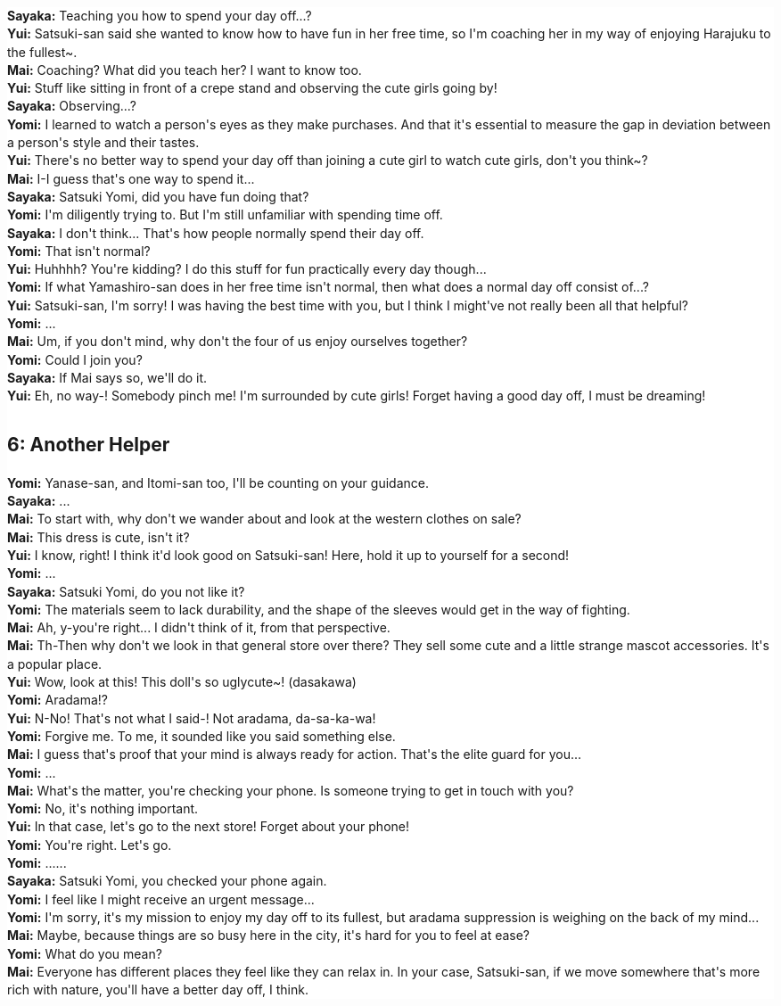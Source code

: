 **Sayaka:** Teaching you how to spend your day off\.\.\.\?  
**Yui:** Satsuki-san said she wanted to know how to have fun in her free time, so I'm coaching her in my way of enjoying Harajuku to the fullest\~\.  
**Mai:** Coaching\? What did you teach her\? I want to know too\.  
**Yui:** Stuff like sitting in front of a crepe stand and observing the cute girls going by\!  
**Sayaka:** Observing\.\.\.\?  
**Yomi:** I learned to watch a person's eyes as they make purchases\. And that it's essential to measure the gap in deviation between a person's style and their tastes\.  
**Yui:** There's no better way to spend your day off than joining a cute girl to watch cute girls, don't you think\~\?  
**Mai:** I-I guess that's one way to spend it\.\.\.  
**Sayaka:** Satsuki Yomi, did you have fun doing that\?  
**Yomi:** I'm diligently trying to\. But I'm still unfamiliar with spending time off\.  
**Sayaka:** I don't think\.\.\. That's how people normally spend their day off\.  
**Yomi:** That isn't normal\?  
**Yui:** Huhhhh\? You're kidding\? I do this stuff for fun practically every day though\.\.\.  
**Yomi:** If what Yamashiro-san does in her free time isn't normal, then what does a normal day off consist of\.\.\.\?  
**Yui:** Satsuki-san, I'm sorry\! I was having the best time with you, but I think I might've not really been all that helpful\?  
**Yomi:** \.\.\.  
**Mai:** Um, if you don't mind, why don't the four of us enjoy ourselves together\?  
**Yomi:** Could I join you\?  
**Sayaka:** If Mai says so, we'll do it\.  
**Yui:** Eh, no way-\! Somebody pinch me\! I'm surrounded by cute girls\! Forget having a good day off, I must be dreaming\!  

## 6: Another Helper
**Yomi:** Yanase-san, and Itomi-san too, I'll be counting on your guidance\.  
**Sayaka:** \.\.\.  
**Mai:** To start with, why don't we wander about and look at the western clothes on sale\?  
**Mai:** This dress is cute, isn't it\?  
**Yui:** I know, right\! I think it'd look good on Satsuki-san\! Here, hold it up to yourself for a second\!  
**Yomi:** \.\.\.  
**Sayaka:** Satsuki Yomi, do you not like it\?  
**Yomi:** The materials seem to lack durability, and the shape of the sleeves would get in the way of fighting\.  
**Mai:** Ah, y-you're right\.\.\. I didn't think of it, from that perspective\.  
**Mai:** Th-Then why don't we look in that general store over there\? They sell some cute and a little strange mascot accessories\. It's a popular place\.  
**Yui:** Wow, look at this\! This doll's so uglycute\~\! (dasakawa\)  
**Yomi:** Aradama\!\?  
**Yui:** N-No\! That's not what I said-\! Not aradama, da-sa-ka-wa\!  
**Yomi:** Forgive me\. To me, it sounded like you said something else\.  
**Mai:** I guess that's proof that your mind is always ready for action\. That's the elite guard for you\.\.\.  
**Yomi:** \.\.\.  
**Mai:** What's the matter, you're checking your phone\. Is someone trying to get in touch with you\?  
**Yomi:** No, it's nothing important\.  
**Yui:** In that case, let's go to the next store\! Forget about your phone\!  
**Yomi:** You're right\. Let's go\.  
**Yomi:** \.\.\.\.\.\.  
**Sayaka:** Satsuki Yomi, you checked your phone again\.  
**Yomi:** I feel like I might receive an urgent message\.\.\.  
**Yomi:** I'm sorry, it's my mission to enjoy my day off to its fullest, but aradama suppression is weighing on the back of my mind\.\.\.  
**Mai:** Maybe, because things are so busy here in the city, it's hard for you to feel at ease\?  
**Yomi:** What do you mean\?  
**Mai:** Everyone has different places they feel like they can relax in\. In your case, Satsuki-san, if we move somewhere that's more rich with nature, you'll have a better day off, I think\.  